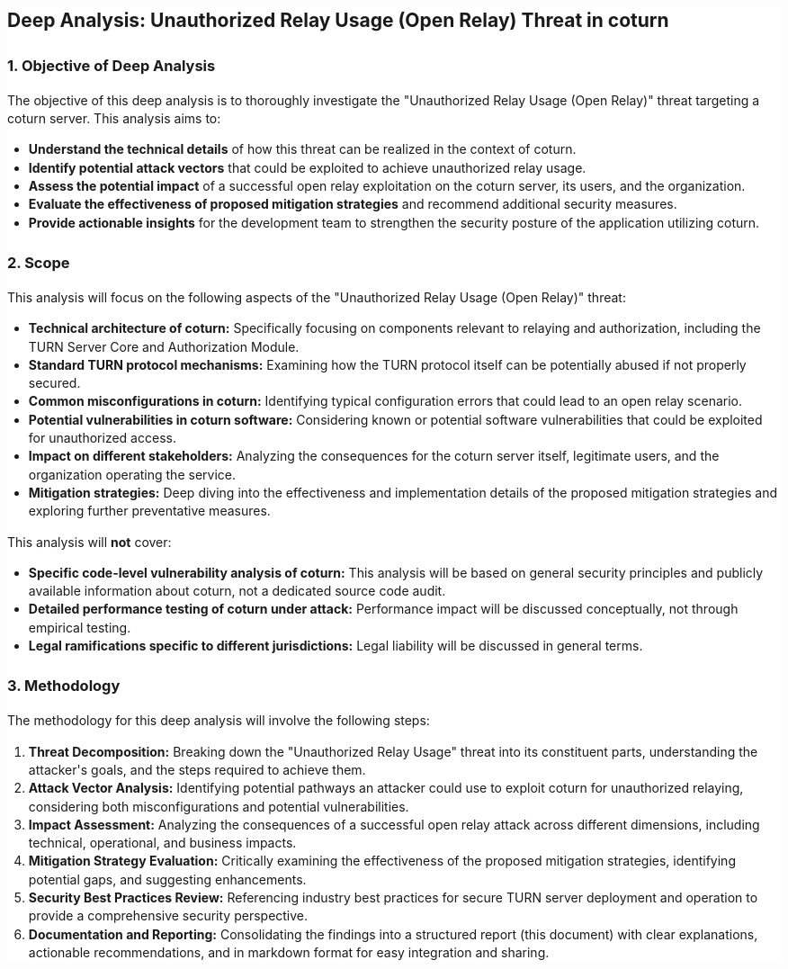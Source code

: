 ## Deep Analysis: Unauthorized Relay Usage (Open Relay) Threat in coturn

### 1. Objective of Deep Analysis

The objective of this deep analysis is to thoroughly investigate the "Unauthorized Relay Usage (Open Relay)" threat targeting a coturn server. This analysis aims to:

*   **Understand the technical details** of how this threat can be realized in the context of coturn.
*   **Identify potential attack vectors** that could be exploited to achieve unauthorized relay usage.
*   **Assess the potential impact** of a successful open relay exploitation on the coturn server, its users, and the organization.
*   **Evaluate the effectiveness of proposed mitigation strategies** and recommend additional security measures.
*   **Provide actionable insights** for the development team to strengthen the security posture of the application utilizing coturn.

### 2. Scope

This analysis will focus on the following aspects of the "Unauthorized Relay Usage (Open Relay)" threat:

*   **Technical architecture of coturn:**  Specifically focusing on components relevant to relaying and authorization, including the TURN Server Core and Authorization Module.
*   **Standard TURN protocol mechanisms:** Examining how the TURN protocol itself can be potentially abused if not properly secured.
*   **Common misconfigurations in coturn:** Identifying typical configuration errors that could lead to an open relay scenario.
*   **Potential vulnerabilities in coturn software:**  Considering known or potential software vulnerabilities that could be exploited for unauthorized access.
*   **Impact on different stakeholders:** Analyzing the consequences for the coturn server itself, legitimate users, and the organization operating the service.
*   **Mitigation strategies:**  Deep diving into the effectiveness and implementation details of the proposed mitigation strategies and exploring further preventative measures.

This analysis will **not** cover:

*   **Specific code-level vulnerability analysis of coturn:** This analysis will be based on general security principles and publicly available information about coturn, not a dedicated source code audit.
*   **Detailed performance testing of coturn under attack:** Performance impact will be discussed conceptually, not through empirical testing.
*   **Legal ramifications specific to different jurisdictions:** Legal liability will be discussed in general terms.

### 3. Methodology

The methodology for this deep analysis will involve the following steps:

1.  **Threat Decomposition:** Breaking down the "Unauthorized Relay Usage" threat into its constituent parts, understanding the attacker's goals, and the steps required to achieve them.
2.  **Attack Vector Analysis:** Identifying potential pathways an attacker could use to exploit coturn for unauthorized relaying, considering both misconfigurations and potential vulnerabilities.
3.  **Impact Assessment:**  Analyzing the consequences of a successful open relay attack across different dimensions, including technical, operational, and business impacts.
4.  **Mitigation Strategy Evaluation:**  Critically examining the effectiveness of the proposed mitigation strategies, identifying potential gaps, and suggesting enhancements.
5.  **Security Best Practices Review:**  Referencing industry best practices for secure TURN server deployment and operation to provide a comprehensive security perspective.
6.  **Documentation and Reporting:**  Consolidating the findings into a structured report (this document) with clear explanations, actionable recommendations, and in markdown format for easy integration and sharing.
